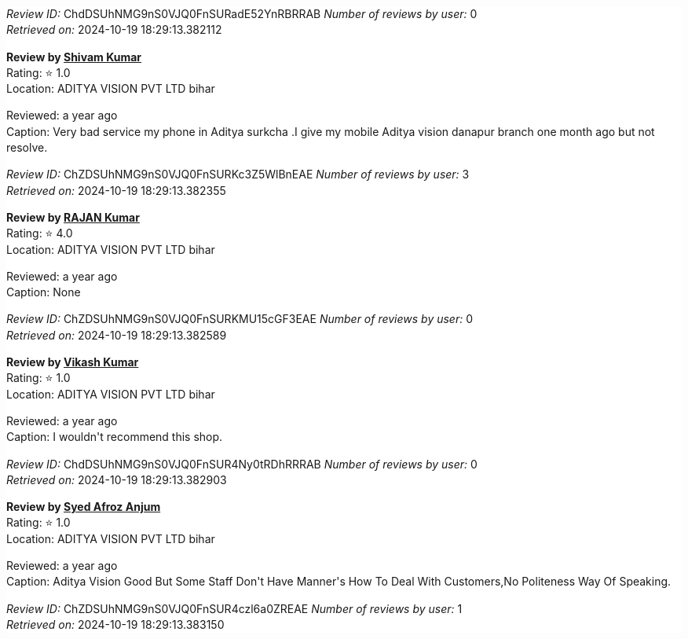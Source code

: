 *Review ID:* ChdDSUhNMG9nS0VJQ0FnSURadE52YnRBRRAB 
*Number of reviews by user:* 0  
*Retrieved on:* 2024-10-19 18:29:13.382112


**Review by [Shivam Kumar](https://www.google.com/maps/contrib/111751704799426516450/reviews?hl=en)**  
Rating: ⭐ 1.0  
Location: ADITYA VISION PVT LTD bihar

Reviewed: a year ago  
Caption: Very bad service my phone in Aditya surkcha .I give my mobile Aditya vision danapur branch one month ago but not resolve.

*Review ID:* ChZDSUhNMG9nS0VJQ0FnSURKc3Z5WlBnEAE 
*Number of reviews by user:* 3  
*Retrieved on:* 2024-10-19 18:29:13.382355


**Review by [RAJAN Kumar](https://www.google.com/maps/contrib/112292732424760474557/reviews?hl=en)**  
Rating: ⭐ 4.0  
Location: ADITYA VISION PVT LTD bihar

Reviewed: a year ago  
Caption: None

*Review ID:* ChZDSUhNMG9nS0VJQ0FnSURKMU15cGF3EAE 
*Number of reviews by user:* 0  
*Retrieved on:* 2024-10-19 18:29:13.382589


**Review by [Vikash Kumar](https://www.google.com/maps/contrib/108174331218969772677/reviews?hl=en)**  
Rating: ⭐ 1.0  
Location: ADITYA VISION PVT LTD bihar

Reviewed: a year ago  
Caption: I wouldn't recommend this shop.

*Review ID:* ChdDSUhNMG9nS0VJQ0FnSUR4Ny0tRDhRRRAB 
*Number of reviews by user:* 0  
*Retrieved on:* 2024-10-19 18:29:13.382903


**Review by [Syed Afroz Anjum](https://www.google.com/maps/contrib/116194603670432970629/reviews?hl=en)**  
Rating: ⭐ 1.0  
Location: ADITYA VISION PVT LTD bihar

Reviewed: a year ago  
Caption: Aditya Vision Good But Some Staff Don't Have Manner's How To Deal With Customers,No Politeness Way Of Speaking.

*Review ID:* ChZDSUhNMG9nS0VJQ0FnSUR4czl6a0ZREAE 
*Number of reviews by user:* 1  
*Retrieved on:* 2024-10-19 18:29:13.383150

